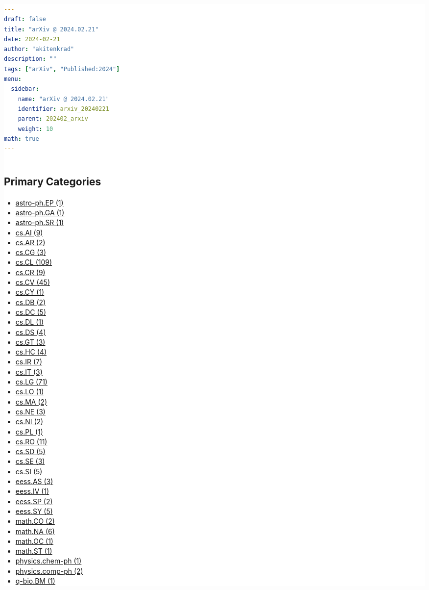 ```yaml
---
draft: false
title: "arXiv @ 2024.02.21"
date: 2024-02-21
author: "akitenkrad"
description: ""
tags: ["arXiv", "Published:2024"]
menu:
  sidebar:
    name: "arXiv @ 2024.02.21"
    identifier: arxiv_20240221
    parent: 202402_arxiv
    weight: 10
math: true
---
```


<figure style="border:none; width:100%; display:flex; justify-content: center">
    <iframe src="pie.html" width=900 height=620 style="border:none"></iframe>
</figure>


## Primary Categories

- [astro-ph.EP (1)](#astro-phep-1)
- [astro-ph.GA (1)](#astro-phga-1)
- [astro-ph.SR (1)](#astro-phsr-1)
- [cs.AI (9)](#csai-9)
- [cs.AR (2)](#csar-2)
- [cs.CG (3)](#cscg-3)
- [cs.CL (109)](#cscl-109)
- [cs.CR (9)](#cscr-9)
- [cs.CV (45)](#cscv-45)
- [cs.CY (1)](#cscy-1)
- [cs.DB (2)](#csdb-2)
- [cs.DC (5)](#csdc-5)
- [cs.DL (1)](#csdl-1)
- [cs.DS (4)](#csds-4)
- [cs.GT (3)](#csgt-3)
- [cs.HC (4)](#cshc-4)
- [cs.IR (7)](#csir-7)
- [cs.IT (3)](#csit-3)
- [cs.LG (71)](#cslg-71)
- [cs.LO (1)](#cslo-1)
- [cs.MA (2)](#csma-2)
- [cs.NE (3)](#csne-3)
- [cs.NI (2)](#csni-2)
- [cs.PL (1)](#cspl-1)
- [cs.RO (11)](#csro-11)
- [cs.SD (5)](#cssd-5)
- [cs.SE (3)](#csse-3)
- [cs.SI (5)](#cssi-5)
- [eess.AS (3)](#eessas-3)
- [eess.IV (1)](#eessiv-1)
- [eess.SP (2)](#eesssp-2)
- [eess.SY (5)](#eesssy-5)
- [math.CO (2)](#mathco-2)
- [math.NA (6)](#mathna-6)
- [math.OC (1)](#mathoc-1)
- [math.ST (1)](#mathst-1)
- [physics.chem-ph (1)](#physicschem-ph-1)
- [physics.comp-ph (2)](#physicscomp-ph-2)
- [q-bio.BM (1)](#q-biobm-1)